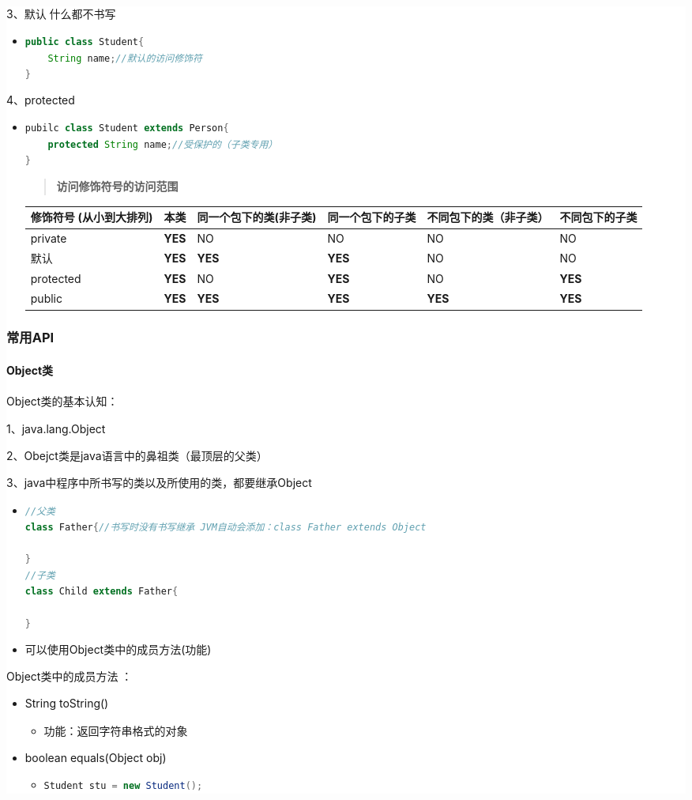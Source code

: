 3、默认       什么都不书写

- ~~~java
  public class Student{
      String name;//默认的访问修饰符
  }
  ~~~

4、protected

- ~~~java
  pubilc class Student extends Person{
      protected String name;//受保护的（子类专用）
  }
  ~~~

  

  > **访问修饰符号的访问范围**

  | 修饰符号 (从小到大排列) | 本类    | 同一个包下的类(非子类) | 同一个包下的子类 | 不同包下的类（非子类） | 不同包下的子类 |
  | ----------------------- | ------- | ---------------------- | ---------------- | ---------------------- | -------------- |
  | private                 | **YES** | NO                     | NO               | NO                     | NO             |
  | 默认                    | **YES** | **YES**                | **YES**          | NO                     | NO             |
  | protected               | **YES** | NO                     | **YES**          | NO                     | **YES**        |
  | public                  | **YES** | **YES**                | **YES**          | **YES**                | **YES**        |

  



### 常用API

#### Object类

Object类的基本认知：

1、java.lang.Object

2、Obejct类是java语言中的鼻祖类（最顶层的父类）

3、java中程序中所书写的类以及所使用的类，都要继承Object

- ~~~java
  //父类
  class Father{//书写时没有书写继承 JVM自动会添加：class Father extends Object
      
  }
  //子类 
  class Child extends Father{
      
  }
  ~~~

- 可以使用Object类中的成员方法(功能)



Object类中的成员方法 ：

- String   toString()

  - 功能：返回字符串格式的对象

- boolean  equals(Object  obj)

  - ~~~ java
    Student stu = new Student();
  ~~~